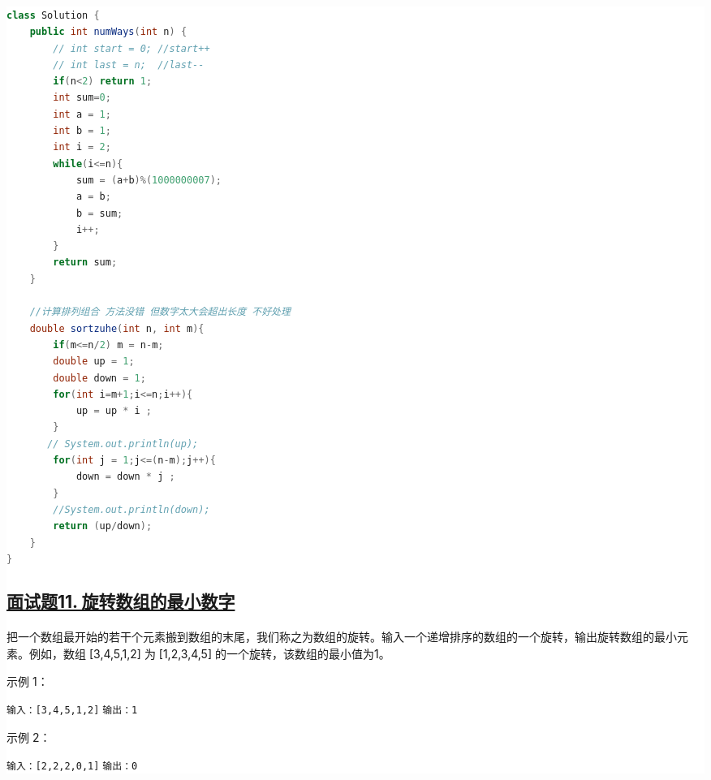 ```java
class Solution {
    public int numWays(int n) {
        // int start = 0; //start++
        // int last = n;  //last--
        if(n<2) return 1;
        int sum=0;
        int a = 1;
        int b = 1;
        int i = 2;
        while(i<=n){
            sum = (a+b)%(1000000007);
            a = b;
            b = sum;
            i++;
        }
        return sum;
    }
    
    //计算排列组合 方法没错 但数字太大会超出长度 不好处理
    double sortzuhe(int n, int m){
        if(m<=n/2) m = n-m;
        double up = 1;
        double down = 1;
        for(int i=m+1;i<=n;i++){
            up = up * i ;
        }
       // System.out.println(up);
        for(int j = 1;j<=(n-m);j++){
            down = down * j ;
        }
        //System.out.println(down);
        return (up/down);
    }
}
```



## [面试题11. 旋转数组的最小数字](https://leetcode-cn.com/problems/xuan-zhuan-shu-zu-de-zui-xiao-shu-zi-lcof/)

把一个数组最开始的若干个元素搬到数组的末尾，我们称之为数组的旋转。输入一个递增排序的数组的一个旋转，输出旋转数组的最小元素。例如，数组 [3,4,5,1,2] 为 [1,2,3,4,5] 的一个旋转，该数组的最小值为1。  

示例 1：

`输入：[3,4,5,1,2]`
`输出：1`

示例 2：

`输入：[2,2,2,0,1]`
`输出：0`
